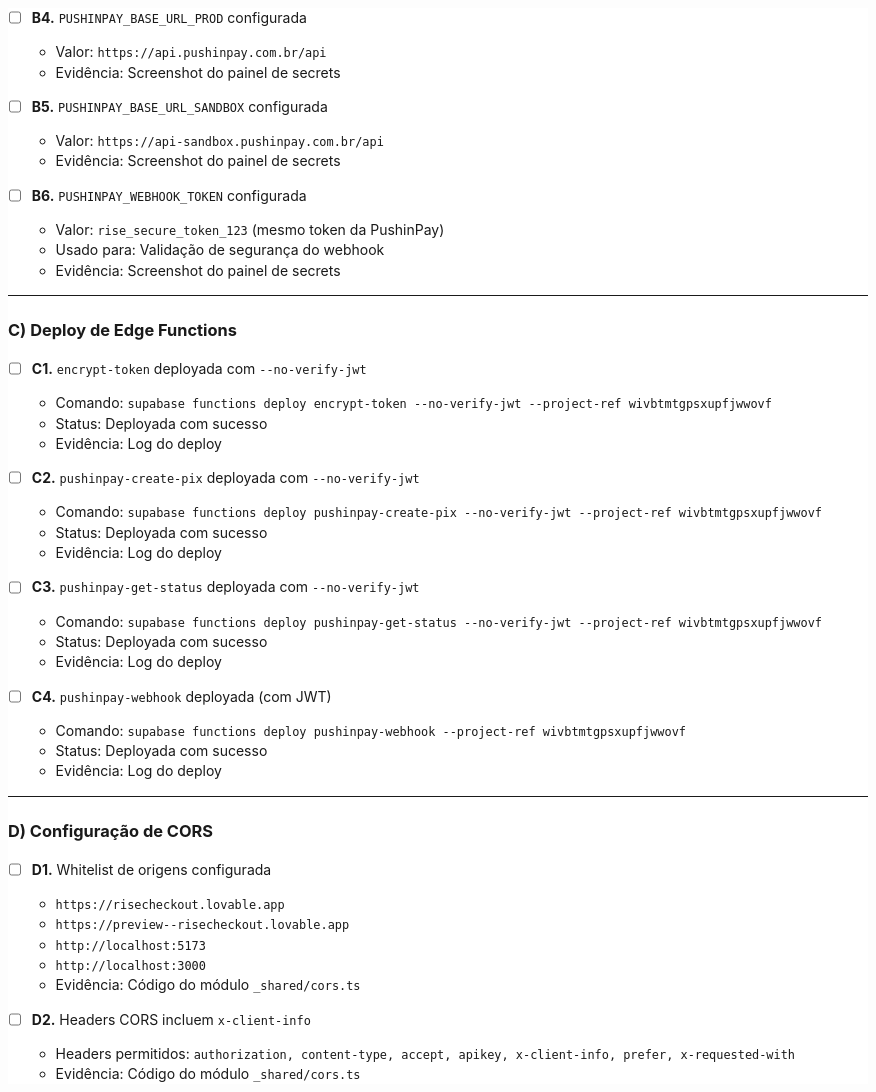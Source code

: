 - [ ] **B4.** `PUSHINPAY_BASE_URL_PROD` configurada
  - Valor: `https://api.pushinpay.com.br/api`
  - Evidência: Screenshot do painel de secrets

- [ ] **B5.** `PUSHINPAY_BASE_URL_SANDBOX` configurada
  - Valor: `https://api-sandbox.pushinpay.com.br/api`
  - Evidência: Screenshot do painel de secrets

- [ ] **B6.** `PUSHINPAY_WEBHOOK_TOKEN` configurada
  - Valor: `rise_secure_token_123` (mesmo token da PushinPay)
  - Usado para: Validação de segurança do webhook
  - Evidência: Screenshot do painel de secrets

---

### **C) Deploy de Edge Functions**

- [ ] **C1.** `encrypt-token` deployada com `--no-verify-jwt`
  - Comando: `supabase functions deploy encrypt-token --no-verify-jwt --project-ref wivbtmtgpsxupfjwwovf`
  - Status: Deployada com sucesso
  - Evidência: Log do deploy

- [ ] **C2.** `pushinpay-create-pix` deployada com `--no-verify-jwt`
  - Comando: `supabase functions deploy pushinpay-create-pix --no-verify-jwt --project-ref wivbtmtgpsxupfjwwovf`
  - Status: Deployada com sucesso
  - Evidência: Log do deploy

- [ ] **C3.** `pushinpay-get-status` deployada com `--no-verify-jwt`
  - Comando: `supabase functions deploy pushinpay-get-status --no-verify-jwt --project-ref wivbtmtgpsxupfjwwovf`
  - Status: Deployada com sucesso
  - Evidência: Log do deploy

- [ ] **C4.** `pushinpay-webhook` deployada (com JWT)
  - Comando: `supabase functions deploy pushinpay-webhook --project-ref wivbtmtgpsxupfjwwovf`
  - Status: Deployada com sucesso
  - Evidência: Log do deploy

---

### **D) Configuração de CORS**

- [ ] **D1.** Whitelist de origens configurada
  - `https://risecheckout.lovable.app`
  - `https://preview--risecheckout.lovable.app`
  - `http://localhost:5173`
  - `http://localhost:3000`
  - Evidência: Código do módulo `_shared/cors.ts`

- [ ] **D2.** Headers CORS incluem `x-client-info`
  - Headers permitidos: `authorization, content-type, accept, apikey, x-client-info, prefer, x-requested-with`
  - Evidência: Código do módulo `_shared/cors.ts`

